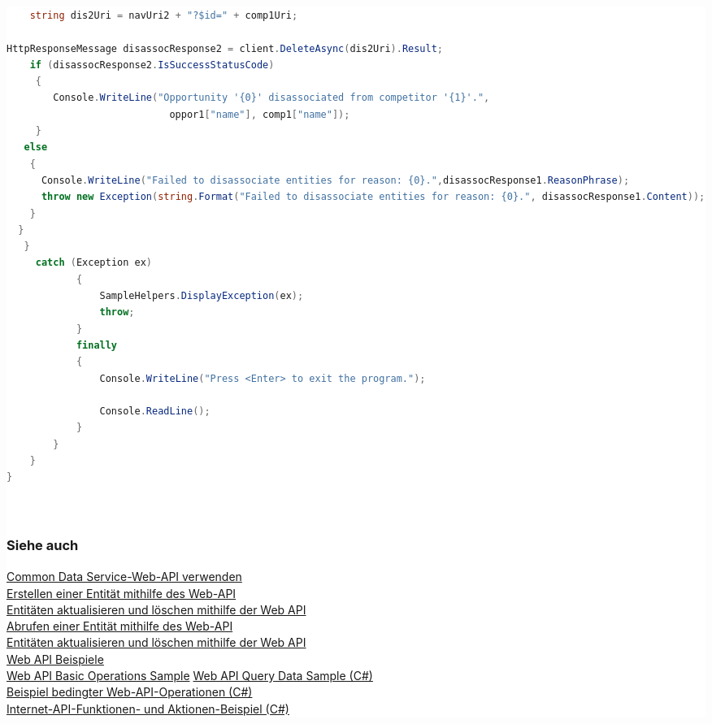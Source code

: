 ```csharp  
    string dis2Uri = navUri2 + "?$id=" + comp1Uri;

HttpResponseMessage disassocResponse2 = client.DeleteAsync(dis2Uri).Result;
    if (disassocResponse2.IsSuccessStatusCode)
     {
        Console.WriteLine("Opportunity '{0}' disassociated from competitor '{1}'.",
                            oppor1["name"], comp1["name"]);
     }
   else
    {
      Console.WriteLine("Failed to disassociate entities for reason: {0}.",disassocResponse1.ReasonPhrase);
      throw new Exception(string.Format("Failed to disassociate entities for reason: {0}.", disassocResponse1.Content));
    }
  }
   }
     catch (Exception ex)
            {
                SampleHelpers.DisplayException(ex);
                throw;
            }
            finally
            {
                Console.WriteLine("Press <Enter> to exit the program.");

                Console.ReadLine();
            }
        }
    }
}

  
```
  
### <a name="see-also"></a>Siehe auch

[Common Data Service-Web-API verwenden](../overview.md)<br />
[Erstellen einer Entität mithilfe des Web-API](../create-entity-web-api.md)<br />
[Entitäten aktualisieren und löschen mithilfe der Web API](../update-delete-entities-using-web-api.md)<br />
[Abrufen einer Entität mithilfe des Web-API](../retrieve-entity-using-web-api.md)<br />
[Entitäten aktualisieren und löschen mithilfe der Web API](../update-delete-entities-using-web-api.md)<br />
[Web API Beispiele](../web-api-samples.md)<br />
[Web API Basic Operations Sample](../web-api-basic-operations-sample.md)
[Web API Query Data Sample (C#)](query-data-csharp.md)<br />
[Beispiel bedingter Web-API-Operationen (C#)](conditional-operations-csharp.md)<br />
[Internet-API-Funktionen- und Aktionen-Beispiel (C#)](functions-actions-csharp.md)
